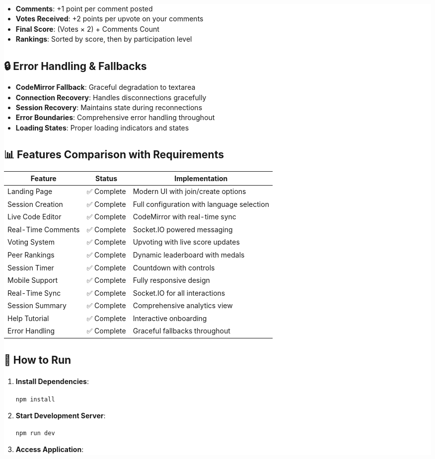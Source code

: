 - **Comments**: +1 point per comment posted
- **Votes Received**: +2 points per upvote on your comments
- **Final Score**: (Votes × 2) + Comments Count
- **Rankings**: Sorted by score, then by participation level

## 🔒 Error Handling & Fallbacks

- **CodeMirror Fallback**: Graceful degradation to textarea
- **Connection Recovery**: Handles disconnections gracefully
- **Session Recovery**: Maintains state during reconnections
- **Error Boundaries**: Comprehensive error handling throughout
- **Loading States**: Proper loading indicators and states

## 📊 Features Comparison with Requirements

| Feature            | Status      | Implementation                             |
| ------------------ | ----------- | ------------------------------------------ |
| Landing Page       | ✅ Complete | Modern UI with join/create options         |
| Session Creation   | ✅ Complete | Full configuration with language selection |
| Live Code Editor   | ✅ Complete | CodeMirror with real-time sync             |
| Real-Time Comments | ✅ Complete | Socket.IO powered messaging                |
| Voting System      | ✅ Complete | Upvoting with live score updates           |
| Peer Rankings      | ✅ Complete | Dynamic leaderboard with medals            |
| Session Timer      | ✅ Complete | Countdown with controls                    |
| Mobile Support     | ✅ Complete | Fully responsive design                    |
| Real-Time Sync     | ✅ Complete | Socket.IO for all interactions             |
| Session Summary    | ✅ Complete | Comprehensive analytics view               |
| Help Tutorial      | ✅ Complete | Interactive onboarding                     |
| Error Handling     | ✅ Complete | Graceful fallbacks throughout              |

## 🚀 How to Run

1. **Install Dependencies**:

   ```bash
   npm install
   ```

2. **Start Development Server**:

   ```bash
   npm run dev
   ```

3. **Access Application**:
